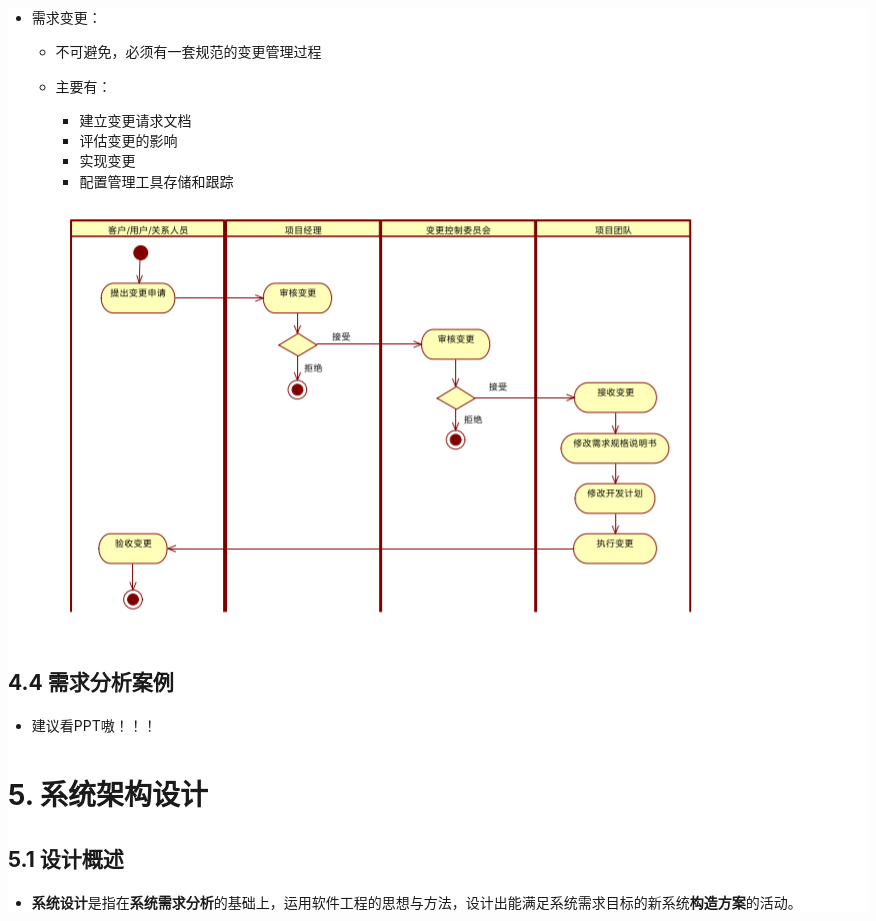 - 需求变更：

  - 不可避免，必须有一套规范的变更管理过程

  - 主要有：

    - 建立变更请求文档
    - 评估变更的影响
    - 实现变更
    - 配置管理工具存储和跟踪

    ![image-20211216194228777](%E7%B3%BB%E7%BB%9F%E6%9E%B6%E6%9E%84%E8%AF%BE%E7%A8%8B%E6%9C%9F%E6%9C%AB%E5%A4%8D%E4%B9%A0.assets/image-20211216194228777.png)



## 4.4 需求分析案例

- 建议看PPT嗷！！！



# 5. 系统架构设计

## 5.1 设计概述

- **系统设计**是指在**系统需求分析**的基础上，运用软件工程的思想与方法，设计出能满足系统需求目标的新系统**构造方案**的活动。
